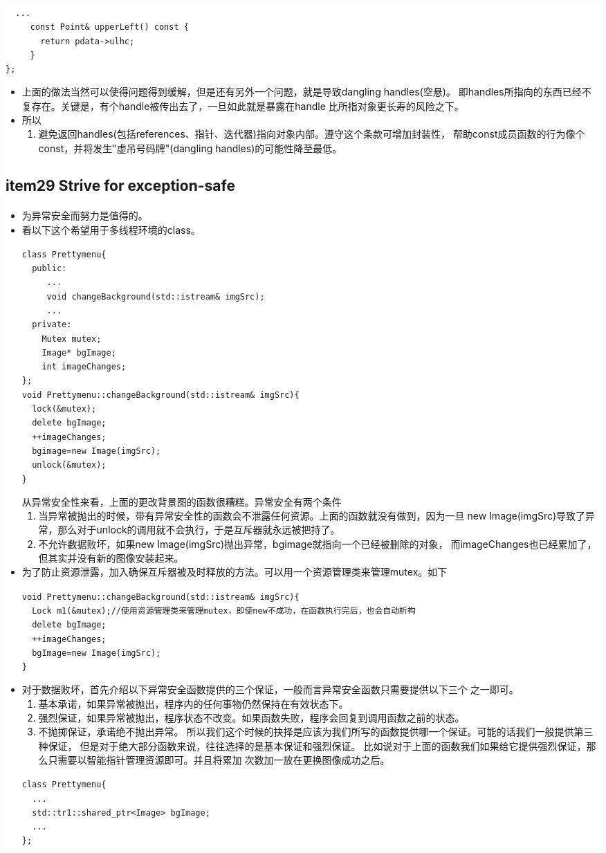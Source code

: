   ```
    ...
       const Point& upperLeft() const {
         return pdata->ulhc;
       }
  };
  ```
+ 上面的做法当然可以使得问题得到缓解，但是还有另外一个问题，就是导致dangling handles(空悬)。
  即handles所指向的东西已经不复存在。关键是，有个handle被传出去了，一旦如此就是暴露在handle
  比所指对象更长寿的风险之下。
+ 所以
  1. 避免返回handles(包括references、指针、迭代器)指向对象内部。遵守这个条款可增加封装性，
  帮助const成员函数的行为像个const，并将发生"虚吊号码牌"(dangling handles)的可能性降至最低。
## item29 Strive for exception-safe
+ 为异常安全而努力是值得的。
+ 看以下这个希望用于多线程环境的class。
  ```
  class Prettymenu{
    public:
       ...
       void changeBackground(std::istream& imgSrc);
       ...
    private:
      Mutex mutex;
      Image* bgImage;
      int imageChanges;
  };
  void Prettymenu::changeBackground(std::istream& imgSrc){
    lock(&mutex);
    delete bgImage;
    ++imageChanges;
    bgimage=new Image(imgSrc);
    unlock(&mutex);
  }
  ```
  从异常安全性来看，上面的更改背景图的函数很糟糕。异常安全有两个条件
  1. 当异常被抛出的时候，带有异常安全性的函数会不泄露任何资源。上面的函数就没有做到，因为一旦
  new Image(imgSrc)导致了异常，那么对于unlock的调用就不会执行，于是互斥器就永远被把持了。
  2. 不允许数据败坏，如果new Image(imgSrc)抛出异常，bgimage就指向一个已经被删除的对象，
  而imageChanges也已经累加了，但其实并没有新的图像安装起来。
+ 为了防止资源泄露，加入确保互斥器被及时释放的方法。可以用一个资源管理类来管理mutex。如下
  ```
  void Prettymenu::changeBackground(std::istream& imgSrc){
    Lock m1(&mutex);//使用资源管理类来管理mutex，即使new不成功，在函数执行完后，也会自动析构
    delete bgImage;
    ++imageChanges;
    bgImage=new Image(imgSrc);
  }
  ```
+ 对于数据败坏，首先介绍以下异常安全函数提供的三个保证，一般而言异常安全函数只需要提供以下三个
  之一即可。
  1. 基本承诺，如果异常被抛出，程序内的任何事物仍然保持在有效状态下。
  2. 强烈保证，如果异常被抛出，程序状态不改变。如果函数失败，程序会回复到调用函数之前的状态。
  3. 不抛掷保证，承诺绝不抛出异常。
  所以我们这个时候的抉择是应该为我们所写的函数提供哪一个保证。可能的话我们一般提供第三种保证，
  但是对于绝大部分函数来说，往往选择的是基本保证和强烈保证。
  比如说对于上面的函数我们如果给它提供强烈保证，那么只需要以智能指针管理资源即可。并且将累加
  次数加一放在更换图像成功之后。
  ```
  class Prettymenu{
    ...
    std::tr1::shared_ptr<Image> bgImage;
    ...
  };
  ```
